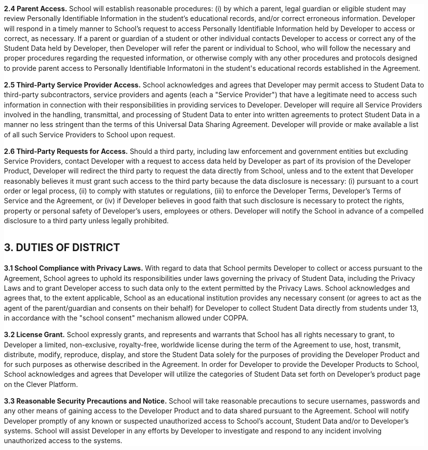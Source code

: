 **2.4 Parent Access.**  School will establish reasonable procedures: (i) by which a parent, legal guardian or eligible student may review Personally Identifiable Information in the student’s educational records, and/or correct erroneous information. Developer will respond in a timely manner to School’s request to access Personally Identifiable Information held by Developer to access or correct, as necessary. If a parent or guardian of a student or other individual contacts Developer to access or correct any of the Student Data held by Developer, then Developer will refer the parent or individual to School, who will follow the necessary and proper procedures regarding the requested information, or otherwise comply with any other procedures and protocols designed to provide parent access to Personally Identifiable Informatoni in the student's educational records established in the Agreement.

**2.5 Third-Party Service Provider Access.** School acknowledges and agrees that Developer may permit access to Student Data to third-party subcontractors, service providers and agents (each a "Service Provider") that have a legitimate need to access such information in connection with their responsibilities in providing services to Developer. Developer will require all Service Providers involved in the handling, transmittal, and processing of Student Data to enter into written agreements to protect Student Data in a manner no less stringent than the terms of this Universal Data Sharing Agreement. Developer will provide or make available a list of all such Service Providers to School upon request.

**2.6 Third-Party Requests for Access.**  Should a third party, including law enforcement and government entities but excluding Service Providers, contact Developer with a request to access data held by  Developer as part of its provision of the Developer Product, Developer will redirect the third party to request the data directly from School, unless and to the extent that Developer reasonably believes it must grant such access to the third party because the data disclosure is necessary: (i) pursuant to a court order or legal process, (ii) to comply with statutes or regulations, (iii) to enforce the Developer Terms, Developer’s Terms of Service and the Agreement, or (iv) if Developer believes in good faith that such disclosure is necessary to protect the rights, property or personal safety of Developer’s users, employees or others. Developer will notify the School in advance of a compelled disclosure to a third party unless legally prohibited.

## 3. DUTIES OF DISTRICT

**3.1 School Compliance with Privacy Laws.**  With regard to data that School permits Developer to collect or access pursuant to the Agreement, School agrees to uphold its responsibilities under laws governing the privacy of Student Data, including the Privacy Laws and to grant Developer access to such data only to the extent permitted by the Privacy Laws.  School acknowledges and agrees that, to the extent applicable, School as an educational institution provides any necessary consent (or agrees to act as the agent of the parent/guardian and consents on their behalf) for Developer to collect Student Data directly from students under 13, in accordance with the "school consent" mechanism allowed under COPPA.

**3.2 License Grant.**  School expressly grants, and represents and warrants that School has all rights necessary to grant, to Developer a limited, non-exclusive, royalty-free, worldwide license during the term of the Agreement to use, host, transmit, distribute, modify, reproduce, display, and store the Student Data solely for the purposes of providing the Developer Product and for such purposes as otherwise described in the Agreement. In order for Developer to provide the Developer Products to School, School acknowledges and agrees that Developer will utilize the categories of Student Data set forth on Developer’s product page on the Clever Platform.

**3.3 Reasonable Security Precautions and Notice.**   School will take reasonable precautions to secure usernames, passwords and any other means of gaining access to the Developer Product and to data shared pursuant to the Agreement. School will notify Developer promptly of any known or suspected unauthorized access to School’s account, Student Data and/or to Developer’s systems. School will assist Developer in any efforts by Developer to investigate and respond to any incident involving unauthorized access to the systems.
